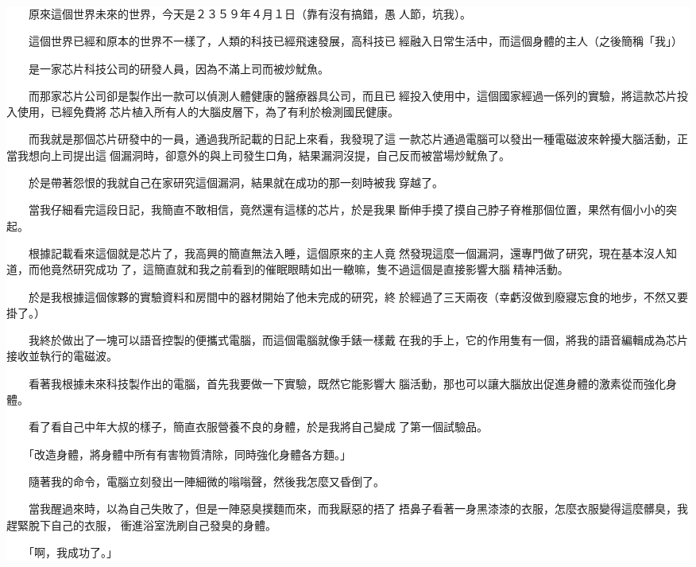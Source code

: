 
　　原來這個世界未來的世界，今天是２３５９年４月１日（靠有沒有搞錯，愚
人節，坑我）。


　　這個世界已經和原本的世界不一樣了，人類的科技已經飛速發展，高科技已
經融入日常生活中，而這個身體的主人（之後簡稱「我」）


　　是一家芯片科技公司的研發人員，因為不滿上司而被炒魷魚。


　　而那家芯片公司卻是製作出一款可以偵測人體健康的醫療器具公司，而且已
經投入使用中，這個國家經過一係列的實驗，將這款芯片投入使用，已經免費將
芯片植入所有人的大腦皮層下，為了有利於檢測國民健康。


　　而我就是那個芯片研發中的一員，通過我所記載的日記上來看，我發現了這
一款芯片通過電腦可以發出一種電磁波來幹擾大腦活動，正當我想向上司提出這
個漏洞時，卻意外的與上司發生口角，結果漏洞沒提，自己反而被當場炒魷魚了。


　　於是帶著怨恨的我就自己在家研究這個漏洞，結果就在成功的那一刻時被我
穿越了。


　　當我仔細看完這段日記，我簡直不敢相信，竟然還有這樣的芯片，於是我果
斷伸手摸了摸自己脖子脊椎那個位置，果然有個小小的突起。


　　根據記載看來這個就是芯片了，我高興的簡直無法入睡，這個原來的主人竟
然發現這麼一個漏洞，還專門做了研究，現在基本沒人知道，而他竟然研究成功
了，這簡直就和我之前看到的催眠眼睛如出一轍嘛，隻不過這個是直接影響大腦
精神活動。


　　於是我根據這個傢夥的實驗資料和房間中的器材開始了他未完成的研究，終
於經過了三天兩夜（幸虧沒做到廢寢忘食的地步，不然又要掛了。）


　　我終於做出了一塊可以語音控製的便攜式電腦，而這個電腦就像手錶一樣戴
在我的手上，它的作用隻有一個，將我的語音編輯成為芯片接收並執行的電磁波。


　　看著我根據未來科技製作出的電腦，首先我要做一下實驗，既然它能影響大
腦活動，那也可以讓大腦放出促進身體的激素從而強化身體。


　　看了看自己中年大叔的樣子，簡直衣服營養不良的身體，於是我將自己變成
了第一個試驗品。


　　「改造身體，將身體中所有有害物質清除，同時強化身體各方麵。」


　　隨著我的命令，電腦立刻發出一陣細微的嗡嗡聲，然後我怎麼又昏倒了。


　　當我醒過來時，以為自己失敗了，但是一陣惡臭撲麵而來，而我厭惡的捂了
捂鼻子看著一身黑漆漆的衣服，怎麼衣服變得這麼髒臭，我趕緊脫下自己的衣服，
衝進浴室洗刷自己發臭的身體。


　　「啊，我成功了。」
